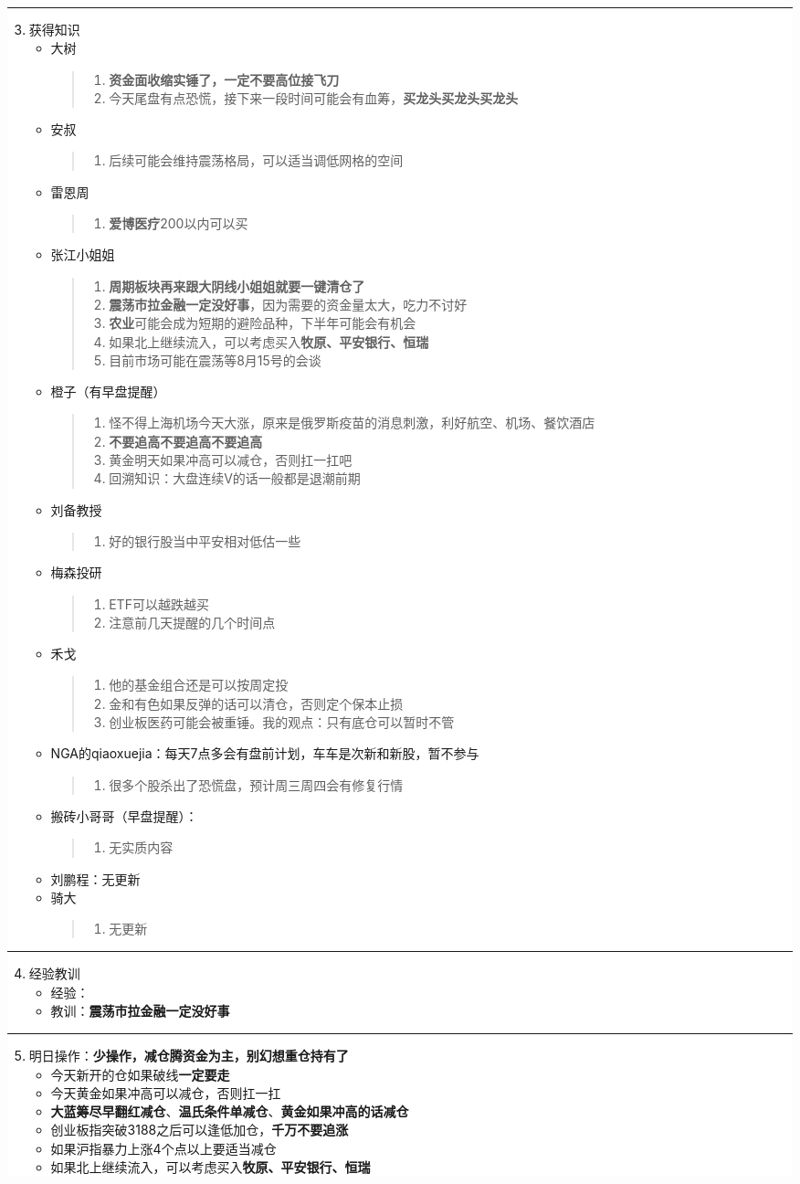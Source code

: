 ***

3. 获得知识
    - 大树
        > 1. **资金面收缩实锤了，一定不要高位接飞刀**
        > 2. 今天尾盘有点恐慌，接下来一段时间可能会有血筹，**买龙头买龙头买龙头**
    - 安叔
        > 1. 后续可能会维持震荡格局，可以适当调低网格的空间
    - 雷恩周
        > 1. **爱博医疗**200以内可以买
    - 张江小姐姐
        > 1. **周期板块再来跟大阴线小姐姐就要一键清仓了**
        > 2. **震荡市拉金融一定没好事**，因为需要的资金量太大，吃力不讨好
        > 3. **农业**可能会成为短期的避险品种，下半年可能会有机会
        > 4. 如果北上继续流入，可以考虑买入**牧原、平安银行、恒瑞**
        > 5. 目前市场可能在震荡等8月15号的会谈
    - 橙子（有早盘提醒）
        > 1. 怪不得上海机场今天大涨，原来是俄罗斯疫苗的消息刺激，利好航空、机场、餐饮酒店
        > 2. **不要追高不要追高不要追高**
        > 3. 黄金明天如果冲高可以减仓，否则扛一扛吧
        > 4. 回溯知识：大盘连续V的话一般都是退潮前期
    - 刘备教授
        > 1. 好的银行股当中平安相对低估一些
    - 梅森投研
        > 1. ETF可以越跌越买
        > 2. 注意前几天提醒的几个时间点
    - 禾戈
        > 1. 他的基金组合还是可以按周定投
        > 2. 金和有色如果反弹的话可以清仓，否则定个保本止损
        > 3. 创业板医药可能会被重锤。我的观点：只有底仓可以暂时不管
    - NGA的qiaoxuejia：每天7点多会有盘前计划，车车是次新和新股，暂不参与
        > 1. 很多个股杀出了恐慌盘，预计周三周四会有修复行情
    - 搬砖小哥哥（早盘提醒）：
        > 1. 无实质内容
    - 刘鹏程：无更新
    - 骑大
        > 1. 无更新
        
***

4. 经验教训
    - 经验：
    - 教训：**震荡市拉金融一定没好事**
***

5. 明日操作：**少操作，减仓腾资金为主，别幻想重仓持有了**
    - 今天新开的仓如果破线**一定要走**
    - 今天黄金如果冲高可以减仓，否则扛一扛
    - **大蓝筹尽早翻红减仓**、**温氏条件单减仓**、**黄金如果冲高的话减仓**
    - 创业板指突破3188之后可以逢低加仓，**千万不要追涨**
    - 如果沪指暴力上涨4个点以上要适当减仓
    - 如果北上继续流入，可以考虑买入**牧原、平安银行、恒瑞**
